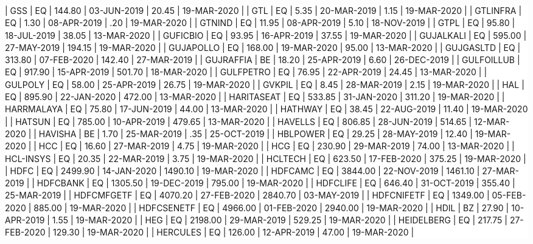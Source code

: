 | GSS | EQ | 144.80 | 03-JUN-2019 | 20.45 | 19-MAR-2020 |
| GTL | EQ | 5.35 | 20-MAR-2019 | 1.15 | 19-MAR-2020 |
| GTLINFRA | EQ | 1.30 | 08-APR-2019 | .20 | 19-MAR-2020 |
| GTNIND | EQ | 11.95 | 08-APR-2019 | 5.10 | 18-NOV-2019 |
| GTPL | EQ | 95.80 | 18-JUL-2019 | 38.05 | 13-MAR-2020 |
| GUFICBIO | EQ | 93.95 | 16-APR-2019 | 37.55 | 19-MAR-2020 |
| GUJALKALI | EQ | 595.00 | 27-MAY-2019 | 194.15 | 19-MAR-2020 |
| GUJAPOLLO | EQ | 168.00 | 19-MAR-2020 | 95.00 | 13-MAR-2020 |
| GUJGASLTD | EQ | 313.80 | 07-FEB-2020 | 142.40 | 27-MAR-2019 |
| GUJRAFFIA | BE | 18.20 | 25-APR-2019 | 6.60 | 26-DEC-2019 |
| GULFOILLUB | EQ | 917.90 | 15-APR-2019 | 501.70 | 18-MAR-2020 |
| GULFPETRO | EQ | 76.95 | 22-APR-2019 | 24.45 | 13-MAR-2020 |
| GULPOLY | EQ | 58.00 | 25-APR-2019 | 26.75 | 19-MAR-2020 |
| GVKPIL | EQ | 8.45 | 28-MAR-2019 | 2.15 | 19-MAR-2020 |
| HAL | EQ | 895.90 | 22-JAN-2020 | 472.00 | 13-MAR-2020 |
| HARITASEAT | EQ | 533.85 | 31-JAN-2020 | 311.20 | 19-MAR-2020 |
| HARRMALAYA | EQ | 75.80 | 17-JUN-2019 | 44.00 | 13-MAR-2020 |
| HATHWAY | EQ | 38.45 | 22-AUG-2019 | 11.40 | 19-MAR-2020 |
| HATSUN | EQ | 785.00 | 10-APR-2019 | 479.65 | 13-MAR-2020 |
| HAVELLS | EQ | 806.85 | 28-JUN-2019 | 514.65 | 12-MAR-2020 |
| HAVISHA | BE | 1.70 | 25-MAR-2019 | .35 | 25-OCT-2019 |
| HBLPOWER | EQ | 29.25 | 28-MAY-2019 | 12.40 | 19-MAR-2020 |
| HCC | EQ | 16.60 | 27-MAR-2019 | 4.75 | 19-MAR-2020 |
| HCG | EQ | 230.90 | 29-MAR-2019 | 74.00 | 13-MAR-2020 |
| HCL-INSYS | EQ | 20.35 | 22-MAR-2019 | 3.75 | 19-MAR-2020 |
| HCLTECH | EQ | 623.50 | 17-FEB-2020 | 375.25 | 19-MAR-2020 |
| HDFC | EQ | 2499.90 | 14-JAN-2020 | 1490.10 | 19-MAR-2020 |
| HDFCAMC | EQ | 3844.00 | 22-NOV-2019 | 1461.10 | 27-MAR-2019 |
| HDFCBANK | EQ | 1305.50 | 19-DEC-2019 | 795.00 | 19-MAR-2020 |
| HDFCLIFE | EQ | 646.40 | 31-OCT-2019 | 355.40 | 25-MAR-2019 |
| HDFCMFGETF | EQ | 4070.20 | 27-FEB-2020 | 2840.70 | 03-MAY-2019 |
| HDFCNIFETF | EQ | 1349.00 | 05-FEB-2020 | 885.00 | 19-MAR-2020 |
| HDFCSENETF | EQ | 4966.00 | 01-FEB-2020 | 2940.00 | 19-MAR-2020 |
| HDIL | BZ | 27.90 | 10-APR-2019 | 1.55 | 19-MAR-2020 |
| HEG | EQ | 2198.00 | 29-MAR-2019 | 529.25 | 19-MAR-2020 |
| HEIDELBERG | EQ | 217.75 | 27-FEB-2020 | 129.30 | 19-MAR-2020 |
| HERCULES | EQ | 126.00 | 12-APR-2019 | 47.00 | 19-MAR-2020 |